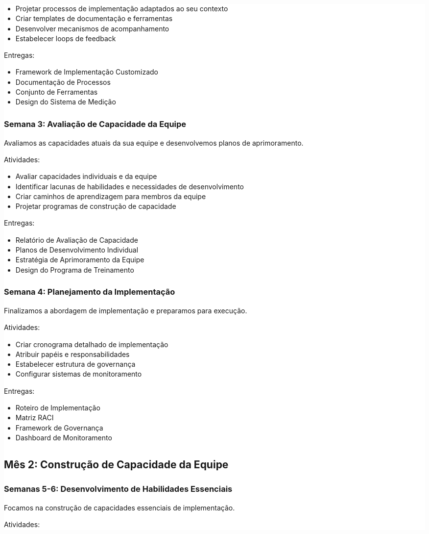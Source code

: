 * Projetar processos de implementação adaptados ao seu contexto
* Criar templates de documentação e ferramentas
* Desenvolver mecanismos de acompanhamento
* Estabelecer loops de feedback

Entregas:

* Framework de Implementação Customizado
* Documentação de Processos
* Conjunto de Ferramentas
* Design do Sistema de Medição

### Semana 3: Avaliação de Capacidade da Equipe

Avaliamos as capacidades atuais da sua equipe e desenvolvemos planos de aprimoramento.

Atividades:

* Avaliar capacidades individuais e da equipe
* Identificar lacunas de habilidades e necessidades de desenvolvimento
* Criar caminhos de aprendizagem para membros da equipe
* Projetar programas de construção de capacidade

Entregas:

* Relatório de Avaliação de Capacidade
* Planos de Desenvolvimento Individual
* Estratégia de Aprimoramento da Equipe
* Design do Programa de Treinamento

### Semana 4: Planejamento da Implementação

Finalizamos a abordagem de implementação e preparamos para execução.

Atividades:

* Criar cronograma detalhado de implementação
* Atribuir papéis e responsabilidades
* Estabelecer estrutura de governança
* Configurar sistemas de monitoramento

Entregas:

* Roteiro de Implementação
* Matriz RACI
* Framework de Governança
* Dashboard de Monitoramento

## Mês 2: Construção de Capacidade da Equipe

### Semanas 5-6: Desenvolvimento de Habilidades Essenciais

Focamos na construção de capacidades essenciais de implementação.

Atividades:
